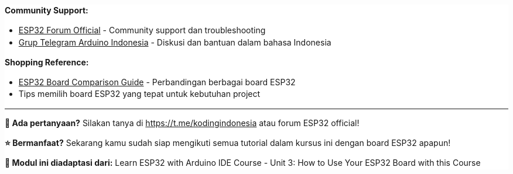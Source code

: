 **Community Support:**
- [ESP32 Forum Official](https://esp32.com/) - Community support dan troubleshooting
- [Grup Telegram Arduino Indonesia](https://t.me/arduino_id) - Diskusi dan bantuan dalam bahasa Indonesia

**Shopping Reference:**
- [ESP32 Board Comparison Guide](https://makeradvisor.com/esp32-development-boards-review-comparison/) - Perbandingan berbagai board ESP32
- Tips memilih board ESP32 yang tepat untuk kebutuhan project

---

**🤔 Ada pertanyaan?** Silakan tanya di https://t.me/kodingindonesia atau forum ESP32 official!

**⭐ Bermanfaat?** Sekarang kamu sudah siap mengikuti semua tutorial dalam kursus ini dengan board ESP32 apapun!

**📝 Modul ini diadaptasi dari:** Learn ESP32 with Arduino IDE Course - Unit 3: How to Use Your ESP32 Board with this Course
